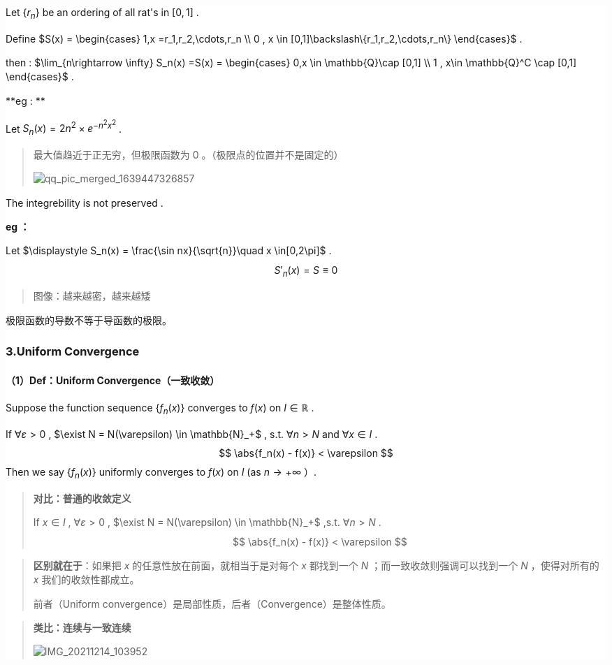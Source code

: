 Let $\{r_n\}$ be an ordering of all rat's in $[0,1]$ .

Define $S(x) = \begin{cases} 1,x =r_1,r_2,\cdots,r_n \\ 0 , x \in [0,1]\backslash\{r_1,r_2,\cdots,r_n\} \end{cases}$ .

then : $\lim_{n\rightarrow \infty} S_n(x) =S(x) = \begin{cases} 0,x \in \mathbb{Q}\cap [0,1] \\ 1 , x\in \mathbb{Q}^C \cap [0,1] \end{cases}$ .

**eg : **

Let $S_n(x) = 2n^2 \times e^{-n^2 x^2}$ .

> 最大值趋近于正无穷，但极限函数为 $0$ 。（极限点的位置并不是固定的）
>
> ![qq_pic_merged_1639447326857](/Users/hypoxanthine/Downloads/qq_pic_merged_1639447326857.jpg)
>

The integrebility is not preserved .

**eg ：**

Let $\displaystyle S_n(x) = \frac{\sin nx}{\sqrt{n}}\quad x \in[0,2\pi]$ .
$$
S'_n(x) = S \equiv 0
$$

> 图像：越来越密，越来越矮

极限函数的导数不等于导函数的极限。

### 3.Uniform Convergence

#### （1）Def：Uniform Convergence（一致收敛）

Suppose the function sequence $\{f_n(x)\}$ converges to $f(x)$ on $I \in \mathbb{R}$ .

If $\forall \varepsilon > 0$ , $\exist N = N(\varepsilon) \in \mathbb{N}_+$ , s.t. $\forall n > N$ and $\forall x \in I$ .
$$
\abs{f_n(x) - f(x)} < \varepsilon
$$
Then we say $\{f_n(x)\}$ uniformly converges to $f(x)$ on $I$ (as $n \rightarrow +\infty$ ）.

> **对比：普通的收敛定义**
>
> If  $x \in I$ , $\forall \varepsilon > 0$ , $\exist N = N(\varepsilon) \in \mathbb{N}_+$ ,s.t. $\forall n > N$ .
> $$
> \abs{f_n(x) - f(x)} < \varepsilon
> $$

> **区别就在于**：如果把 $x$ 的任意性放在前面，就相当于是对每个 $x$ 都找到一个 $N$ ；而一致收敛则强调可以找到一个 $N$ ，使得对所有的 $x$ 我们的收敛性都成立。
>
> 前者（Uniform convergence）是局部性质，后者（Convergence）是整体性质。

> **类比：连续与一致连续**
>
> ![IMG_20211214_103952](/Users/hypoxanthine/Downloads/IMG_20211214_103952.jpg)
